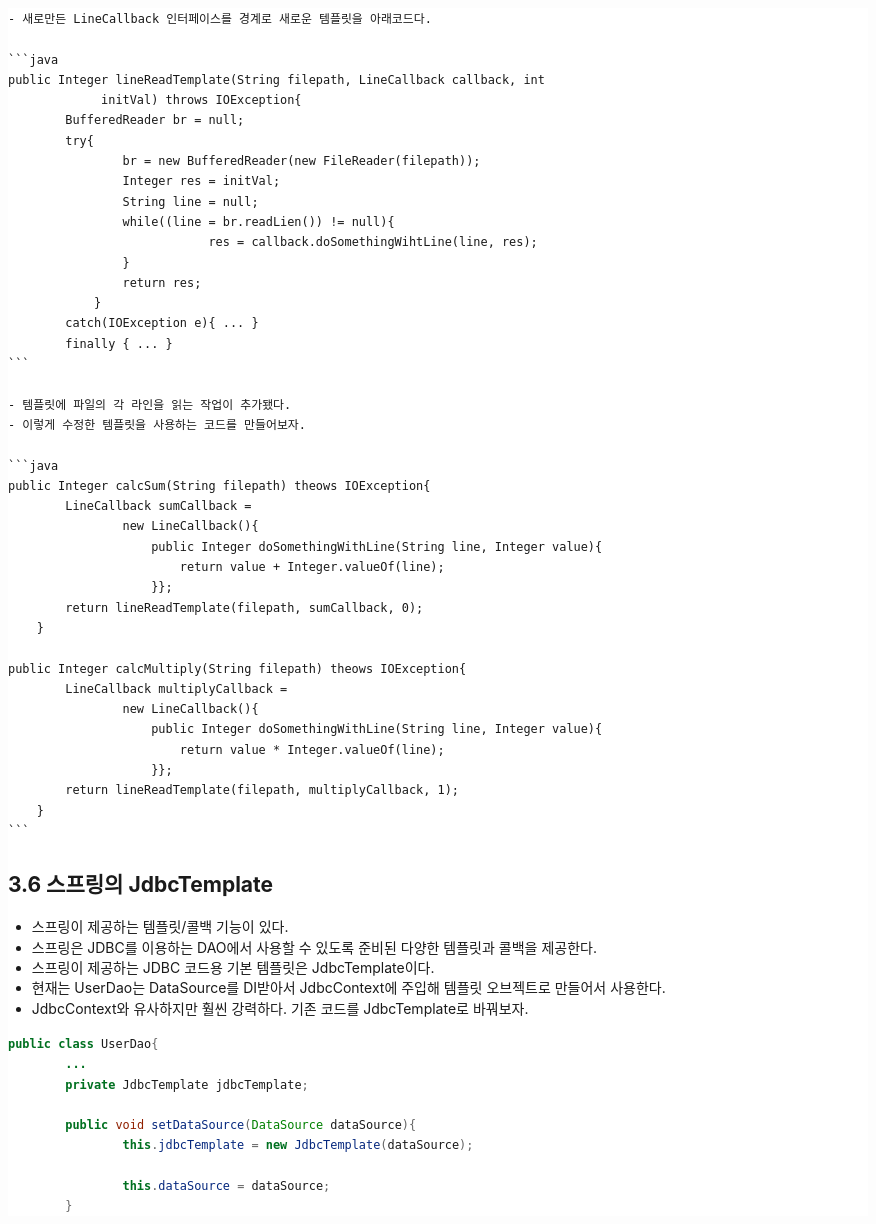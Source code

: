     - 새로만든 LineCallback 인터페이스를 경계로 새로운 템플릿을 아래코드다.
    
    ```java
    public Integer lineReadTemplate(String filepath, LineCallback callback, int
    			 initVal) throws IOException{
    		BufferedReader br = null;
    		try{
    				br = new BufferedReader(new FileReader(filepath));
    				Integer res = initVal;
    				String line = null;
    				while((line = br.readLien()) != null){
    							res = callback.doSomethingWihtLine(line, res);
    				}
    				return res;
    			}
    		catch(IOException e){ ... }
    		finally { ... }
    ```
    
    - 템플릿에 파일의 각 라인을 읽는 작업이 추가됐다.
    - 이렇게 수정한 템플릿을 사용하는 코드를 만들어보자.
    
    ```java
    public Integer calcSum(String filepath) theows IOException{
    		LineCallback sumCallback =
    				new LineCallback(){
    					public Integer doSomethingWithLine(String line, Integer value){
    						return value + Integer.valueOf(line);
    					}};
    		return lineReadTemplate(filepath, sumCallback, 0);
    	}
    
    public Integer calcMultiply(String filepath) theows IOException{
    		LineCallback multiplyCallback =
    				new LineCallback(){
    					public Integer doSomethingWithLine(String line, Integer value){
    						return value * Integer.valueOf(line);
    					}};
    		return lineReadTemplate(filepath, multiplyCallback, 1);
    	}
    ```
    

## 3.6 스프링의 JdbcTemplate

- 스프링이 제공하는 템플릿/콜백 기능이 있다.
- 스프링은 JDBC를 이용하는 DAO에서 사용할 수 있도록 준비된 다양한 템플릿과 콜백을 제공한다.
- 스프링이 제공하는 JDBC 코드용 기본 템플릿은 JdbcTemplate이다.
- 현재는 UserDao는 DataSource를 DI받아서 JdbcContext에 주입해 템플릿 오브젝트로 만들어서 사용한다.
- JdbcContext와 유사하지만 훨씬 강력하다. 기존 코드를 JdbcTemplate로 바꿔보자.

```java
public class UserDao{
		...
		private JdbcTemplate jdbcTemplate;
		
		public void setDataSource(DataSource dataSource){
				this.jdbcTemplate = new JdbcTemplate(dataSource);

				this.dataSource = dataSource;
		}
```
